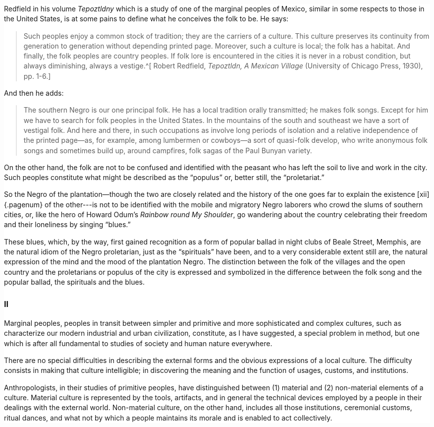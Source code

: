 Redfield in his volume *Tepoztldny* which is a study of one of the marginal peoples of Mexico, similar in some respects to those in the United States, is at some pains to define what he conceives the folk to be. He says:

> Such peoples enjoy a common stock of tradition; they are the carriers of a culture. This culture preserves its continuity from generation to generation without depending printed page. Moreover, such a culture is local; the folk has a habitat. And finally, the folk peoples are country peoples. If folk lore is encountered in the cities it is never in a robust condition, but always diminishing, always a vestige.^[ Robert Redfield, *Tepoztldn, A Mexican Village* (University of Chicago Press, 1930), pp. 1-6.]

And then he adds:

> The southern Negro is our one principal folk. He has a local tradition orally transmitted; he makes folk songs. Except for him we have to search for folk peoples in the United States. In the mountains of the south and southeast we have a sort of vestigal folk. And here and there, in such occupations as involve long periods of isolation and a relative independence of the printed page—as, for example, among lumbermen or cowboys—a sort of quasi-folk develop, who write anonymous folk songs and sometimes build up, around campfires, folk sagas of the Paul Bunyan variety.

On the other hand, the folk are not to be confused and identified with the peasant who has left the soil to live and work in the city. Such peoples constitute what might be described as the “populus” or, better still, the “proletariat.”

So the Negro of the plantation—though the two are closely related and the history of the one goes far to explain the existence
[xii]{.pagenum}
of the other---is not to be identified with the mobile and migratory Negro laborers who crowd the slums of southern cities, or, like the hero of Howard Odum’s *Rainbow round My Shoulder*, go wandering about the country celebrating their freedom and their loneliness by singing “blues.”

These blues, which, by the way, first gained recognition as a form of popular ballad in night clubs of Beale Street, Memphis, are the natural idiom of the Negro proletarian, just as the “spirituals” have been, and to a very considerable extent still are, the natural expression of the mind and the mood of the plantation Negro. The distinction between the folk of the villages and the open country and the proletarians or populus of the city is expressed and symbolized in the difference between the folk song and the popular ballad, the spirituals and the blues.

### II

Marginal peoples, peoples in transit between simpler and primitive and more sophisticated and complex cultures, such as characterize our modern industrial and urban civilization, constitute, as I have suggested, a special problem in method, but one which is after all fundamental to studies of society and human nature everywhere.

There are no special difficulties in describing the external forms and the obvious expressions of a local culture. The difficulty consists in making that culture intelligible; in discovering the meaning and the function of usages, customs, and institutions.

Anthropologists, in their studies of primitive peoples, have distinguished between (1) material and (2) non-material elements of a culture. Material culture is represented by the tools, artifacts, and in general the technical devices employed by a people in their dealings with the external world. Non-material culture, on the other hand, includes all those institutions, ceremonial customs, ritual dances, and what not by which a people maintains its morale and is enabled to act collectively.
